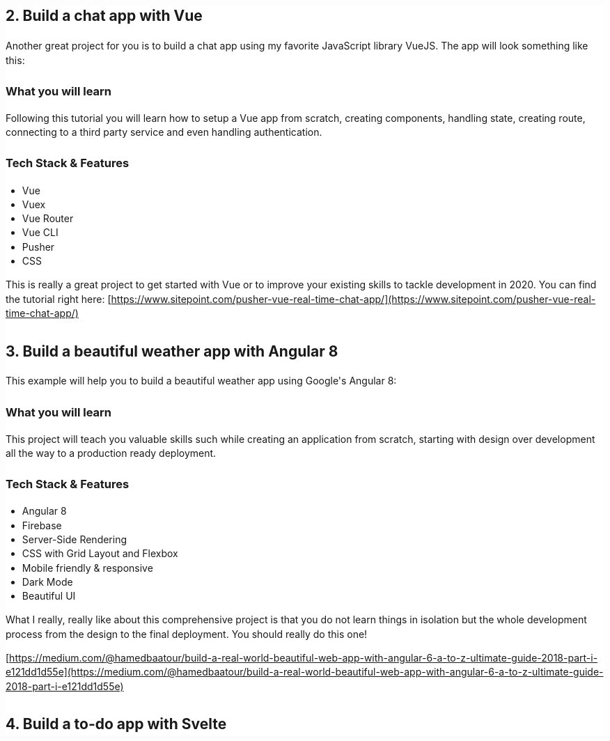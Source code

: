 ## 2. Build a chat app with Vue

Another great project for you is to build a chat app using my favorite JavaScript library VueJS. The app will look something like this:

### What you will learn

Following this tutorial you will learn how to setup a Vue app from scratch, creating components, handling state, creating route, connecting to a third party service and even handling authentication.

### Tech Stack & Features

- Vue
- Vuex
- Vue Router
- Vue CLI
- Pusher
- CSS

This is really a great project to get started with Vue or to improve your existing skills to tackle development in 2020. You can find the tutorial right here: [https://www.sitepoint.com/pusher-vue-real-time-chat-app/](https://www.sitepoint.com/pusher-vue-real-time-chat-app/)

## 3. Build a beautiful weather app with Angular 8

This example will help you to build a beautiful weather app using Google's Angular 8:

### What you will learn

This project will teach you valuable skills such while creating an application from scratch, starting with design over development all the way to a production ready deployment.

### Tech Stack & Features

- Angular 8
- Firebase
- Server-Side Rendering
- CSS with Grid Layout and Flexbox
- Mobile friendly & responsive
- Dark Mode
- Beautiful UI

What I really, really like about this comprehensive project is that you do not learn things in isolation but the whole development process from the design to the final deployment. You should really do this one!

[https://medium.com/@hamedbaatour/build-a-real-world-beautiful-web-app-with-angular-6-a-to-z-ultimate-guide-2018-part-i-e121dd1d55e](https://medium.com/@hamedbaatour/build-a-real-world-beautiful-web-app-with-angular-6-a-to-z-ultimate-guide-2018-part-i-e121dd1d55e)

## 4. Build a to-do app with Svelte
